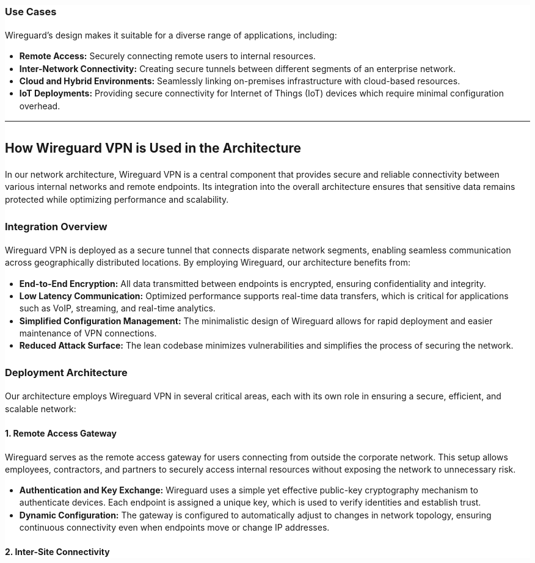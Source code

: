 ### Use Cases

Wireguard’s design makes it suitable for a diverse range of applications, including:

- **Remote Access:** Securely connecting remote users to internal resources.
- **Inter-Network Connectivity:** Creating secure tunnels between different segments of an enterprise network.
- **Cloud and Hybrid Environments:** Seamlessly linking on-premises infrastructure with cloud-based resources.
- **IoT Deployments:** Providing secure connectivity for Internet of Things (IoT) devices which require minimal configuration overhead.

---

## How Wireguard VPN is Used in the Architecture

In our network architecture, Wireguard VPN is a central component that provides secure and reliable connectivity between various internal networks and remote endpoints. Its integration into the overall architecture ensures that sensitive data remains protected while optimizing performance and scalability.

### Integration Overview

Wireguard VPN is deployed as a secure tunnel that connects disparate network segments, enabling seamless communication across geographically distributed locations. By employing Wireguard, our architecture benefits from:

- **End-to-End Encryption:** All data transmitted between endpoints is encrypted, ensuring confidentiality and integrity.
- **Low Latency Communication:** Optimized performance supports real-time data transfers, which is critical for applications such as VoIP, streaming, and real-time analytics.
- **Simplified Configuration Management:** The minimalistic design of Wireguard allows for rapid deployment and easier maintenance of VPN connections.
- **Reduced Attack Surface:** The lean codebase minimizes vulnerabilities and simplifies the process of securing the network.

### Deployment Architecture

Our architecture employs Wireguard VPN in several critical areas, each with its own role in ensuring a secure, efficient, and scalable network:

#### 1. Remote Access Gateway

Wireguard serves as the remote access gateway for users connecting from outside the corporate network. This setup allows employees, contractors, and partners to securely access internal resources without exposing the network to unnecessary risk.

- **Authentication and Key Exchange:** Wireguard uses a simple yet effective public-key cryptography mechanism to authenticate devices. Each endpoint is assigned a unique key, which is used to verify identities and establish trust.
- **Dynamic Configuration:** The gateway is configured to automatically adjust to changes in network topology, ensuring continuous connectivity even when endpoints move or change IP addresses.

#### 2. Inter-Site Connectivity
